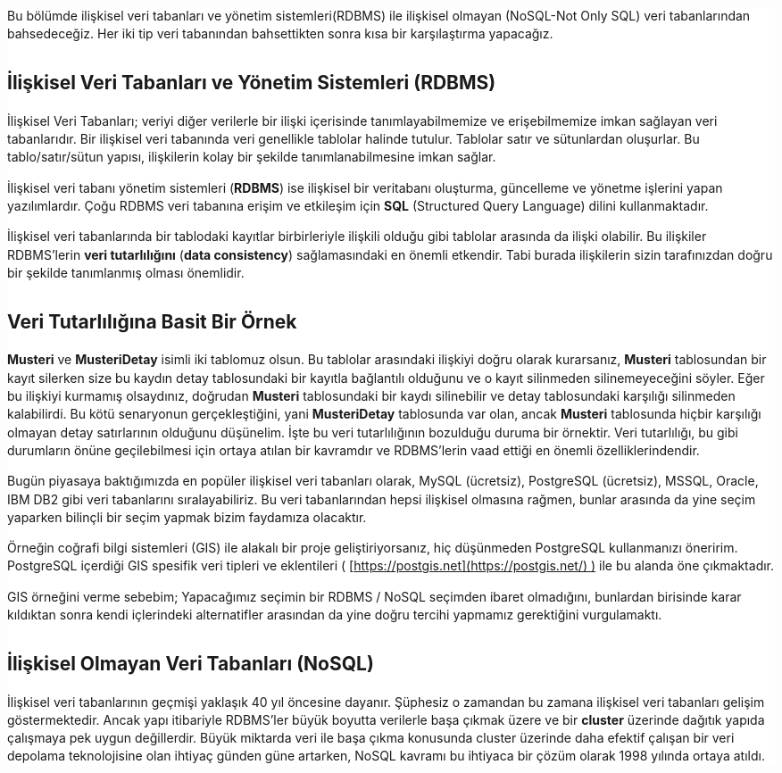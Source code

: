 Bu bölümde ilişkisel veri tabanları ve yönetim sistemleri(RDBMS) ile ilişkisel olmayan (NoSQL-Not Only SQL) veri tabanlarından bahsedeceğiz. Her iki tip veri tabanından bahsettikten sonra kısa bir karşılaştırma yapacağız.

## **İlişkisel Veri Tabanları ve Yönetim Sistemleri (RDBMS)**

İlişkisel Veri Tabanları; veriyi diğer verilerle bir ilişki içerisinde tanımlayabilmemize ve erişebilmemize imkan sağlayan veri tabanlarıdır. Bir ilişkisel veri tabanında veri genellikle tablolar halinde tutulur. Tablolar satır ve sütunlardan oluşurlar. Bu tablo/satır/sütun yapısı, ilişkilerin kolay bir şekilde tanımlanabilmesine imkan sağlar.

İlişkisel veri tabanı yönetim sistemleri (**RDBMS**) ise ilişkisel bir veritabanı oluşturma, güncelleme ve yönetme işlerini yapan yazılımlardır. Çoğu RDBMS veri tabanına erişim ve etkileşim için **SQL** (Structured Query Language) dilini kullanmaktadır.

İlişkisel veri tabanlarında bir tablodaki kayıtlar birbirleriyle ilişkili olduğu gibi tablolar arasında da ilişki olabilir. Bu ilişkiler RDBMS’lerin **veri tutarlılığını** (**data consistency**) sağlamasındaki en önemli etkendir. Tabi burada ilişkilerin sizin tarafınızdan doğru bir şekilde tanımlanmış olması önemlidir.

## **Veri Tutarlılığına Basit Bir Örnek**

**Musteri** ve **MusteriDetay** isimli iki tablomuz olsun. Bu tablolar arasındaki ilişkiyi doğru olarak kurarsanız, **Musteri** tablosundan bir kayıt silerken size bu kaydın detay tablosundaki bir kayıtla bağlantılı olduğunu ve o kayıt silinmeden silinemeyeceğini söyler. Eğer bu ilişkiyi kurmamış olsaydınız, doğrudan **Musteri** tablosundaki bir kaydı silinebilir ve detay tablosundaki karşılığı silinmeden kalabilirdi. Bu kötü senaryonun gerçekleştiğini, yani **MusteriDetay** tablosunda var olan, ancak **Musteri** tablosunda hiçbir karşılığı olmayan detay satırlarının olduğunu düşünelim. İşte bu veri tutarlılığının bozulduğu duruma bir örnektir. Veri tutarlılığı, bu gibi durumların önüne geçilebilmesi için ortaya atılan bir kavramdır ve RDBMS’lerin vaad ettiği en önemli özelliklerindendir.

Bugün piyasaya baktığımızda en popüler ilişkisel veri tabanları olarak, MySQL (ücretsiz), PostgreSQL (ücretsiz), MSSQL, Oracle, IBM DB2 gibi veri tabanlarını sıralayabiliriz. Bu veri tabanlarından hepsi ilişkisel olmasına rağmen, bunlar arasında da yine seçim yaparken bilinçli bir seçim yapmak bizim faydamıza olacaktır.

Örneğin coğrafi bilgi sistemleri (GIS) ile alakalı bir proje geliştiriyorsanız, hiç düşünmeden PostgreSQL kullanmanızı öneririm. PostgreSQL içerdiği GIS spesifik veri tipleri ve eklentileri ( [https://postgis.net](https://postgis.net/) ) ile bu alanda öne çıkmaktadır.

GIS örneğini verme sebebim; Yapacağımız seçimin bir RDBMS / NoSQL seçimden ibaret olmadığını, bunlardan birisinde karar kıldıktan sonra kendi içlerindeki alternatifler arasından da yine doğru tercihi yapmamız gerektiğini vurgulamaktı.

## **İlişkisel Olmayan Veri Tabanları (NoSQL)**

İlişkisel veri tabanlarının geçmişi yaklaşık 40 yıl öncesine dayanır. Şüphesiz o zamandan bu zamana ilişkisel veri tabanları gelişim göstermektedir. Ancak yapı itibariyle RDBMS’ler büyük boyutta verilerle başa çıkmak üzere ve bir **cluster** üzerinde dağıtık yapıda çalışmaya pek uygun değillerdir. Büyük miktarda veri ile başa çıkma konusunda cluster üzerinde daha efektif çalışan bir veri depolama teknolojisine olan ihtiyaç günden güne artarken, NoSQL kavramı bu ihtiyaca bir çözüm olarak 1998 yılında ortaya atıldı.
